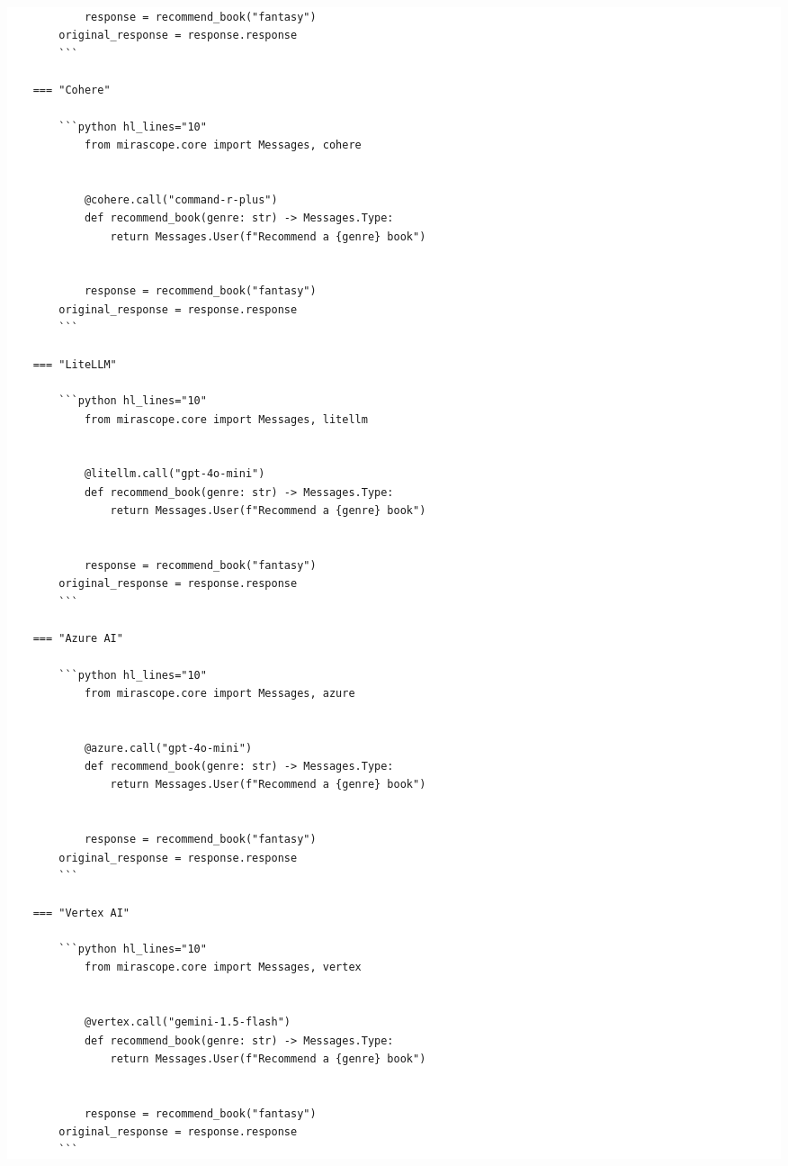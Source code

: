 
                response = recommend_book("fantasy")
            original_response = response.response
            ```

        === "Cohere"

            ```python hl_lines="10"
                from mirascope.core import Messages, cohere


                @cohere.call("command-r-plus")
                def recommend_book(genre: str) -> Messages.Type:
                    return Messages.User(f"Recommend a {genre} book")


                response = recommend_book("fantasy")
            original_response = response.response
            ```

        === "LiteLLM"

            ```python hl_lines="10"
                from mirascope.core import Messages, litellm


                @litellm.call("gpt-4o-mini")
                def recommend_book(genre: str) -> Messages.Type:
                    return Messages.User(f"Recommend a {genre} book")


                response = recommend_book("fantasy")
            original_response = response.response
            ```

        === "Azure AI"

            ```python hl_lines="10"
                from mirascope.core import Messages, azure


                @azure.call("gpt-4o-mini")
                def recommend_book(genre: str) -> Messages.Type:
                    return Messages.User(f"Recommend a {genre} book")


                response = recommend_book("fantasy")
            original_response = response.response
            ```

        === "Vertex AI"

            ```python hl_lines="10"
                from mirascope.core import Messages, vertex


                @vertex.call("gemini-1.5-flash")
                def recommend_book(genre: str) -> Messages.Type:
                    return Messages.User(f"Recommend a {genre} book")


                response = recommend_book("fantasy")
            original_response = response.response
            ```
